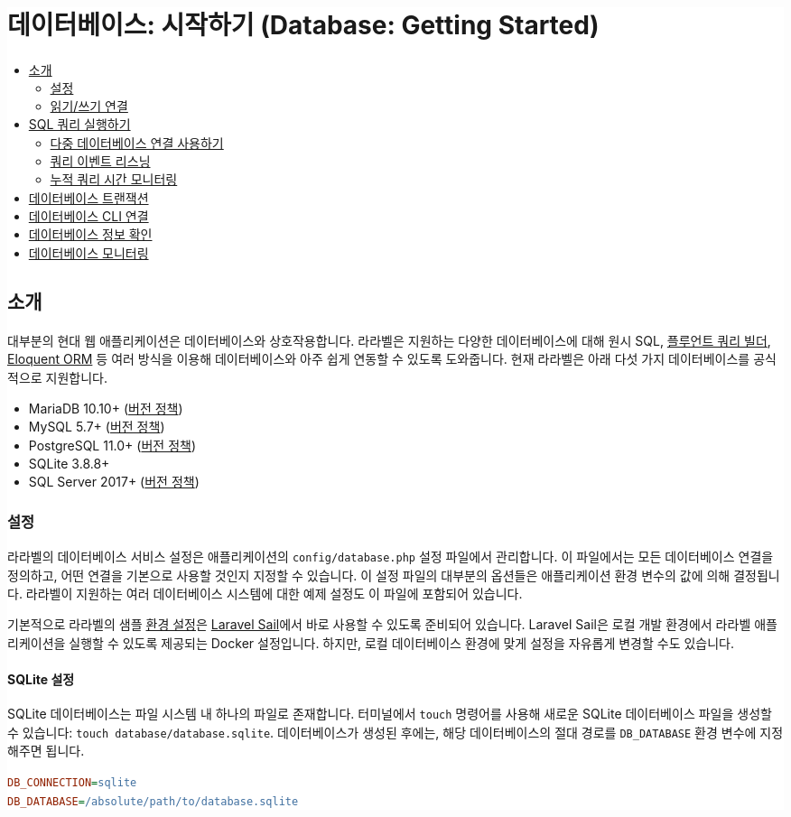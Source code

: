 # 데이터베이스: 시작하기 (Database: Getting Started)

- [소개](#introduction)
    - [설정](#configuration)
    - [읽기/쓰기 연결](#read-and-write-connections)
- [SQL 쿼리 실행하기](#running-queries)
    - [다중 데이터베이스 연결 사용하기](#using-multiple-database-connections)
    - [쿼리 이벤트 리스닝](#listening-for-query-events)
    - [누적 쿼리 시간 모니터링](#monitoring-cumulative-query-time)
- [데이터베이스 트랜잭션](#database-transactions)
- [데이터베이스 CLI 연결](#connecting-to-the-database-cli)
- [데이터베이스 정보 확인](#inspecting-your-databases)
- [데이터베이스 모니터링](#monitoring-your-databases)

<a name="introduction"></a>
## 소개

대부분의 현대 웹 애플리케이션은 데이터베이스와 상호작용합니다. 라라벨은 지원하는 다양한 데이터베이스에 대해 원시 SQL, [플루언트 쿼리 빌더](/docs/10.x/queries), [Eloquent ORM](/docs/10.x/eloquent) 등 여러 방식을 이용해 데이터베이스와 아주 쉽게 연동할 수 있도록 도와줍니다. 현재 라라벨은 아래 다섯 가지 데이터베이스를 공식적으로 지원합니다.

<div class="content-list" markdown="1">

- MariaDB 10.10+ ([버전 정책](https://mariadb.org/about/#maintenance-policy))
- MySQL 5.7+ ([버전 정책](https://en.wikipedia.org/wiki/MySQL#Release_history))
- PostgreSQL 11.0+ ([버전 정책](https://www.postgresql.org/support/versioning/))
- SQLite 3.8.8+
- SQL Server 2017+ ([버전 정책](https://docs.microsoft.com/en-us/lifecycle/products/?products=sql-server))

</div>

<a name="configuration"></a>
### 설정

라라벨의 데이터베이스 서비스 설정은 애플리케이션의 `config/database.php` 설정 파일에서 관리합니다. 이 파일에서는 모든 데이터베이스 연결을 정의하고, 어떤 연결을 기본으로 사용할 것인지 지정할 수 있습니다. 이 설정 파일의 대부분의 옵션들은 애플리케이션 환경 변수의 값에 의해 결정됩니다. 라라벨이 지원하는 여러 데이터베이스 시스템에 대한 예제 설정도 이 파일에 포함되어 있습니다.

기본적으로 라라벨의 샘플 [환경 설정](/docs/10.x/configuration#environment-configuration)은 [Laravel Sail](/docs/10.x/sail)에서 바로 사용할 수 있도록 준비되어 있습니다. Laravel Sail은 로컬 개발 환경에서 라라벨 애플리케이션을 실행할 수 있도록 제공되는 Docker 설정입니다. 하지만, 로컬 데이터베이스 환경에 맞게 설정을 자유롭게 변경할 수도 있습니다.

<a name="sqlite-configuration"></a>
#### SQLite 설정

SQLite 데이터베이스는 파일 시스템 내 하나의 파일로 존재합니다. 터미널에서 `touch` 명령어를 사용해 새로운 SQLite 데이터베이스 파일을 생성할 수 있습니다: `touch database/database.sqlite`. 데이터베이스가 생성된 후에는, 해당 데이터베이스의 절대 경로를 `DB_DATABASE` 환경 변수에 지정해주면 됩니다.

```ini
DB_CONNECTION=sqlite
DB_DATABASE=/absolute/path/to/database.sqlite
```
